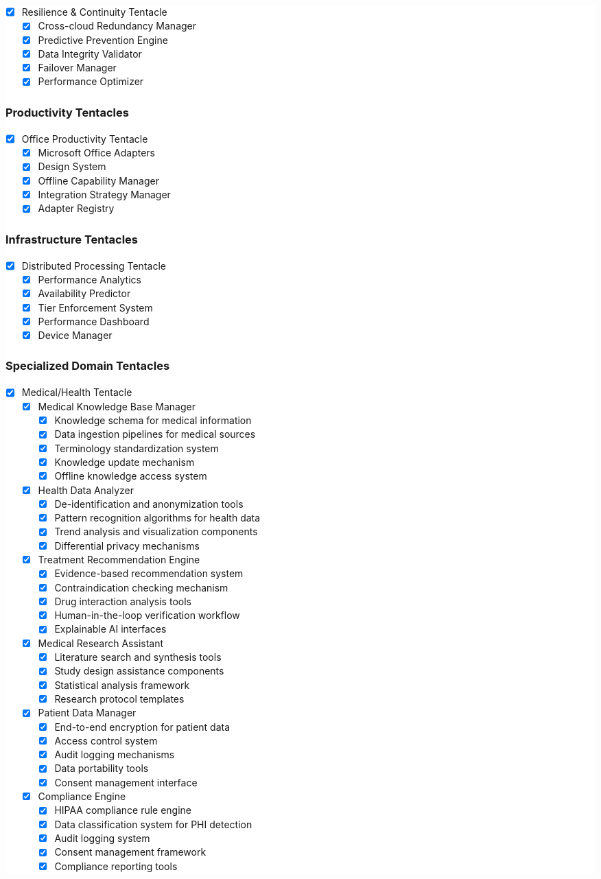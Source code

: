 - [x] Resilience & Continuity Tentacle
  - [x] Cross-cloud Redundancy Manager
  - [x] Predictive Prevention Engine
  - [x] Data Integrity Validator
  - [x] Failover Manager
  - [x] Performance Optimizer

### Productivity Tentacles

- [x] Office Productivity Tentacle
  - [x] Microsoft Office Adapters
  - [x] Design System
  - [x] Offline Capability Manager
  - [x] Integration Strategy Manager
  - [x] Adapter Registry

### Infrastructure Tentacles

- [x] Distributed Processing Tentacle
  - [x] Performance Analytics
  - [x] Availability Predictor
  - [x] Tier Enforcement System
  - [x] Performance Dashboard
  - [x] Device Manager

### Specialized Domain Tentacles

- [x] Medical/Health Tentacle
  - [x] Medical Knowledge Base Manager
    - [x] Knowledge schema for medical information
    - [x] Data ingestion pipelines for medical sources
    - [x] Terminology standardization system
    - [x] Knowledge update mechanism
    - [x] Offline knowledge access system
  - [x] Health Data Analyzer
    - [x] De-identification and anonymization tools
    - [x] Pattern recognition algorithms for health data
    - [x] Trend analysis and visualization components
    - [x] Differential privacy mechanisms
  - [x] Treatment Recommendation Engine
    - [x] Evidence-based recommendation system
    - [x] Contraindication checking mechanism
    - [x] Drug interaction analysis tools
    - [x] Human-in-the-loop verification workflow
    - [x] Explainable AI interfaces
  - [x] Medical Research Assistant
    - [x] Literature search and synthesis tools
    - [x] Study design assistance components
    - [x] Statistical analysis framework
    - [x] Research protocol templates
  - [x] Patient Data Manager
    - [x] End-to-end encryption for patient data
    - [x] Access control system
    - [x] Audit logging mechanisms
    - [x] Data portability tools
    - [x] Consent management interface
  - [x] Compliance Engine
    - [x] HIPAA compliance rule engine
    - [x] Data classification system for PHI detection
    - [x] Audit logging system
    - [x] Consent management framework
    - [x] Compliance reporting tools
